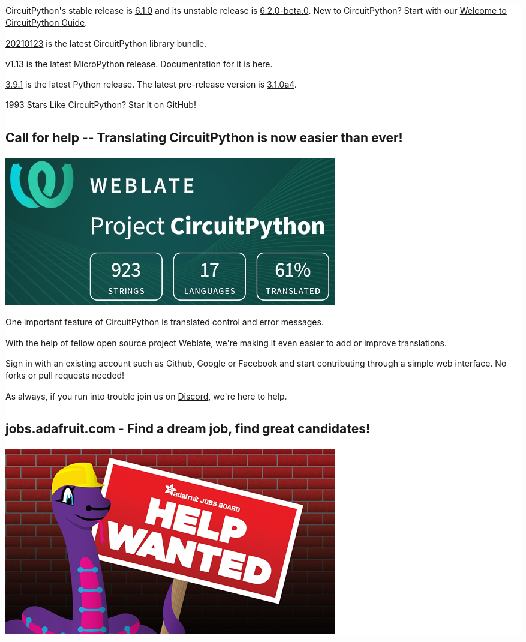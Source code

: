 CircuitPython's stable release is [6.1.0](https://github.com/adafruit/circuitpython/releases/latest) and its unstable release is [6.2.0-beta.0](https://github.com/adafruit/circuitpython/releases). New to CircuitPython? Start with our [Welcome to CircuitPython Guide](https://learn.adafruit.com/welcome-to-circuitpython).

[20210123](https://github.com/adafruit/Adafruit_CircuitPython_Bundle/releases/latest) is the latest CircuitPython library bundle.

[v1.13](https://micropython.org/download) is the latest MicroPython release. Documentation for it is [here](http://docs.micropython.org/en/latest/pyboard/).

[3.9.1](https://www.python.org/downloads/) is the latest Python release. The latest pre-release version is [3.1.0a4](https://www.python.org/download/pre-releases/).

[1993 Stars](https://github.com/adafruit/circuitpython/stargazers) Like CircuitPython? [Star it on GitHub!](https://github.com/adafruit/circuitpython)

## Call for help -- Translating CircuitPython is now easier than ever!

[![CircuitPython translation statistics on weblate](../assets/20210126/20210126weblate.jpg)](https://hosted.weblate.org/engage/circuitpython/)

One important feature of CircuitPython is translated control and error messages.

With the help of fellow open source project [Weblate](https://weblate.org/), we're making it even easier to add or improve translations.

Sign in with an existing account such as Github, Google or Facebook and start contributing through a simple web interface. No forks or pull requests needed!

As always, if you run into trouble join us on [Discord](https://adafru.it/discord), we're here to help.

## jobs.adafruit.com - Find a dream job, find great candidates!

[![jobs.adafruit.com](../assets/20210126/jobs.jpg)](https://jobs.adafruit.com/)
